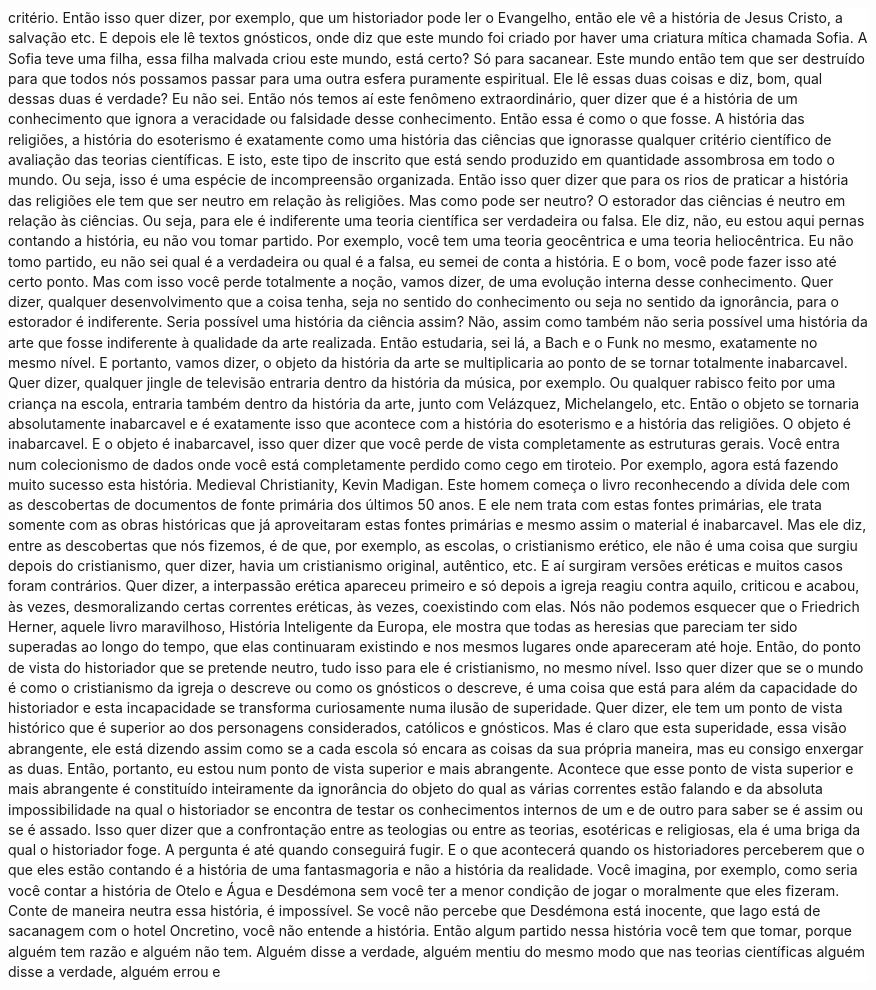 critério. Então isso quer dizer, por exemplo, que um historiador pode ler o Evangelho, então ele vê a história de Jesus Cristo, a salvação etc. E depois ele lê textos gnósticos, onde diz que este mundo foi criado por haver uma criatura mítica chamada Sofia. A Sofia teve uma filha, essa filha malvada criou este mundo, está certo? Só para sacanear. Este mundo então tem que ser destruído para que todos nós possamos passar para uma outra esfera puramente espiritual. Ele lê essas duas coisas e diz, bom, qual dessas duas é verdade? Eu não sei. Então nós temos aí este fenômeno extraordinário, quer dizer que é a história de um conhecimento que ignora a veracidade ou falsidade desse conhecimento. Então essa é como o que fosse. A história das religiões, a história do esoterismo é exatamente como uma história das ciências que ignorasse qualquer critério científico de avaliação das teorias científicas. E isto, este tipo de inscrito que está sendo produzido em quantidade assombrosa em todo o mundo. Ou seja, isso é uma espécie de incompreensão organizada. Então isso quer dizer que para os rios de praticar a história das religiões ele tem que ser neutro em relação às religiões. Mas como pode ser neutro? O estorador das ciências é neutro em relação às ciências. Ou seja, para ele é indiferente uma teoria científica ser verdadeira ou falsa. Ele diz, não, eu estou aqui pernas contando a história, eu não vou tomar partido. Por exemplo, você tem uma teoria geocêntrica e uma teoria heliocêntrica. Eu não tomo partido, eu não sei qual é a verdadeira ou qual é a falsa, eu semei de conta a história. E o bom, você pode fazer isso até certo ponto. Mas com isso você perde totalmente a noção, vamos dizer, de uma evolução interna desse conhecimento. Quer dizer, qualquer desenvolvimento que a coisa tenha, seja no sentido do conhecimento ou seja no sentido da ignorância, para o estorador é indiferente. Seria possível uma história da ciência assim? Não, assim como também não seria possível uma história da arte que fosse indiferente à qualidade da arte realizada. Então estudaria, sei lá, a Bach e o Funk no mesmo, exatamente no mesmo nível. E portanto, vamos dizer, o objeto da história da arte se multiplicaria ao ponto de se tornar totalmente inabarcavel. Quer dizer, qualquer jingle de televisão entraria dentro da história da música, por exemplo. Ou qualquer rabisco feito por uma criança na escola, entraria também dentro da história da arte, junto com Velázquez, Michelangelo, etc. Então o objeto se tornaria absolutamente inabarcavel e é exatamente isso que acontece com a história do esoterismo e a história das religiões. O objeto é inabarcavel. E o objeto é inabarcavel, isso quer dizer que você perde de vista completamente as estruturas gerais. Você entra num colecionismo de dados onde você está completamente perdido como cego em tiroteio. Por exemplo, agora está fazendo muito sucesso esta história. Medieval Christianity, Kevin Madigan. Este homem começa o livro reconhecendo a dívida dele com as descobertas de documentos de fonte primária dos últimos 50 anos. E ele nem trata com estas fontes primárias, ele trata somente com as obras históricas que já aproveitaram estas fontes primárias e mesmo assim o material é inabarcavel. Mas ele diz, entre as descobertas que nós fizemos, é de que, por exemplo, as escolas, o cristianismo erético, ele não é uma coisa que surgiu depois do cristianismo, quer dizer, havia um cristianismo original, autêntico, etc. E aí surgiram versões eréticas e muitos casos foram contrários. Quer dizer, a interpassão erética apareceu primeiro e só depois a igreja reagiu contra aquilo, criticou e acabou, às vezes, desmoralizando certas correntes eréticas, às vezes, coexistindo com elas. Nós não podemos esquecer que o Friedrich Herner, aquele livro maravilhoso, História Inteligente da Europa, ele mostra que todas as heresias que pareciam ter sido superadas ao longo do tempo, que elas continuaram existindo e nos mesmos lugares onde apareceram até hoje. Então, do ponto de vista do historiador que se pretende neutro, tudo isso para ele é cristianismo, no mesmo nível. Isso quer dizer que se o mundo é como o cristianismo da igreja o descreve ou como os gnósticos o descreve, é uma coisa que está para além da capacidade do historiador e esta incapacidade se transforma curiosamente numa ilusão de superidade. Quer dizer, ele tem um ponto de vista histórico que é superior ao dos personagens considerados, católicos e gnósticos. Mas é claro que esta superidade, essa visão abrangente, ele está dizendo assim como se a cada escola só encara as coisas da sua própria maneira, mas eu consigo enxergar as duas. Então, portanto, eu estou num ponto de vista superior e mais abrangente. Acontece que esse ponto de vista superior e mais abrangente é constituído inteiramente da ignorância do objeto do qual as várias correntes estão falando e da absoluta impossibilidade na qual o historiador se encontra de testar os conhecimentos internos de um e de outro para saber se é assim ou se é assado. Isso quer dizer que a confrontação entre as teologias ou entre as teorias, esotéricas e religiosas, ela é uma briga da qual o historiador foge. A pergunta é até quando conseguirá fugir. E o que acontecerá quando os historiadores perceberem que o que eles estão contando é a história de uma fantasmagoria e não a história da realidade. Você imagina, por exemplo, como seria você contar a história de Otelo e Água e Desdémona sem você ter a menor condição de jogar o moralmente que eles fizeram. Conte de maneira neutra essa história, é impossível. Se você não percebe que Desdémona está inocente, que Iago está de sacanagem com o hotel Oncretino, você não entende a história. Então algum partido nessa história você tem que tomar, porque alguém tem razão e alguém não tem. Alguém disse a verdade, alguém mentiu do mesmo modo que nas teorias científicas alguém disse a verdade, alguém errou e